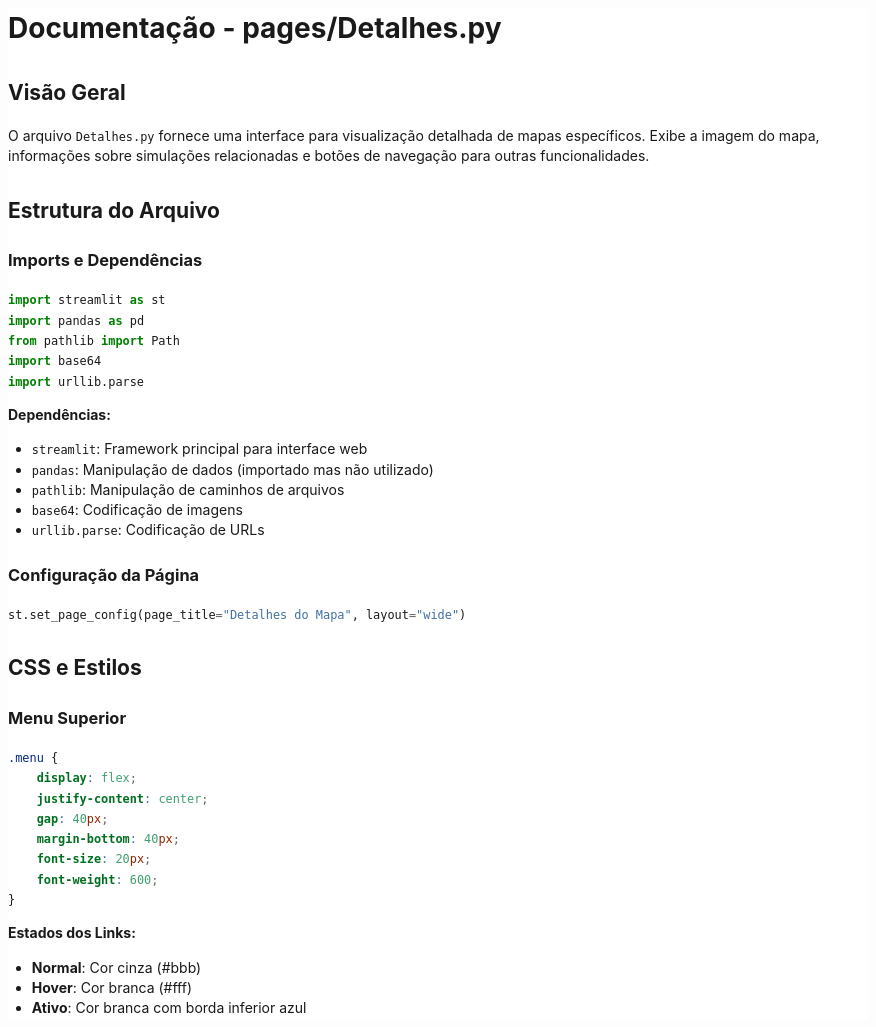 # Documentação - pages/Detalhes.py

## Visão Geral

O arquivo `Detalhes.py` fornece uma interface para visualização detalhada de mapas específicos. Exibe a imagem do mapa, informações sobre simulações relacionadas e botões de navegação para outras funcionalidades.

## Estrutura do Arquivo

### Imports e Dependências
```python
import streamlit as st
import pandas as pd
from pathlib import Path
import base64
import urllib.parse
```

**Dependências:**
- `streamlit`: Framework principal para interface web
- `pandas`: Manipulação de dados (importado mas não utilizado)
- `pathlib`: Manipulação de caminhos de arquivos
- `base64`: Codificação de imagens
- `urllib.parse`: Codificação de URLs

### Configuração da Página
```python
st.set_page_config(page_title="Detalhes do Mapa", layout="wide")
```

## CSS e Estilos

### Menu Superior
```css
.menu {
    display: flex;
    justify-content: center;
    gap: 40px;
    margin-bottom: 40px;
    font-size: 20px;
    font-weight: 600;
}
```

**Estados dos Links:**
- **Normal**: Cor cinza (#bbb)
- **Hover**: Cor branca (#fff)
- **Ativo**: Cor branca com borda inferior azul
